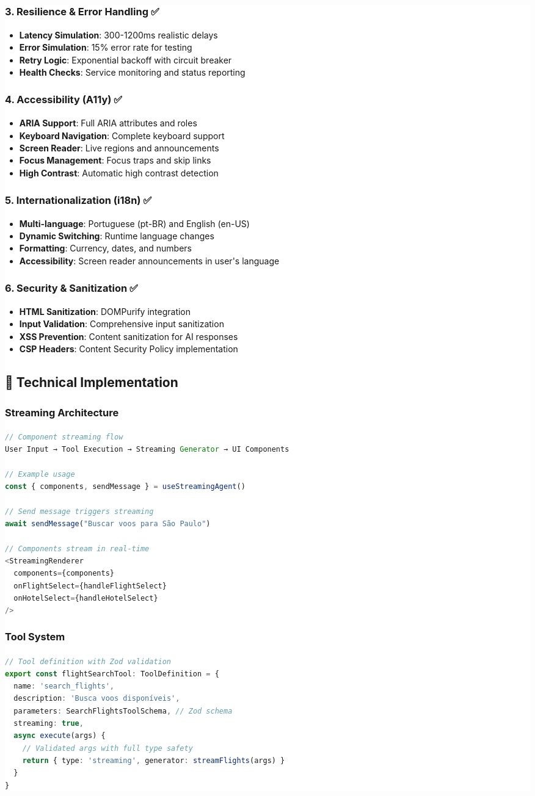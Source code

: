 ### 3. **Resilience & Error Handling** ✅
- **Latency Simulation**: 300-1200ms realistic delays
- **Error Simulation**: 15% error rate for testing
- **Retry Logic**: Exponential backoff with circuit breaker
- **Health Checks**: Service monitoring and status reporting

### 4. **Accessibility (A11y)** ✅
- **ARIA Support**: Full ARIA attributes and roles
- **Keyboard Navigation**: Complete keyboard support
- **Screen Reader**: Live regions and announcements
- **Focus Management**: Focus traps and skip links
- **High Contrast**: Automatic high contrast detection

### 5. **Internationalization (i18n)** ✅
- **Multi-language**: Portuguese (pt-BR) and English (en-US)
- **Dynamic Switching**: Runtime language changes
- **Formatting**: Currency, dates, and numbers
- **Accessibility**: Screen reader announcements in user's language

### 6. **Security & Sanitization** ✅
- **HTML Sanitization**: DOMPurify integration
- **Input Validation**: Comprehensive input sanitization
- **XSS Prevention**: Content sanitization for AI responses
- **CSP Headers**: Content Security Policy implementation

## 🔧 Technical Implementation

### Streaming Architecture

```typescript
// Component streaming flow
User Input → Tool Execution → Streaming Generator → UI Components

// Example usage
const { components, sendMessage } = useStreamingAgent()

// Send message triggers streaming
await sendMessage("Buscar voos para São Paulo")

// Components stream in real-time
<StreamingRenderer 
  components={components}
  onFlightSelect={handleFlightSelect}
  onHotelSelect={handleHotelSelect}
/>
```

### Tool System

```typescript
// Tool definition with Zod validation
export const flightSearchTool: ToolDefinition = {
  name: 'search_flights',
  description: 'Busca voos disponíveis',
  parameters: SearchFlightsToolSchema, // Zod schema
  streaming: true,
  async execute(args) {
    // Validated args with full type safety
    return { type: 'streaming', generator: streamFlights(args) }
  }
}
```
